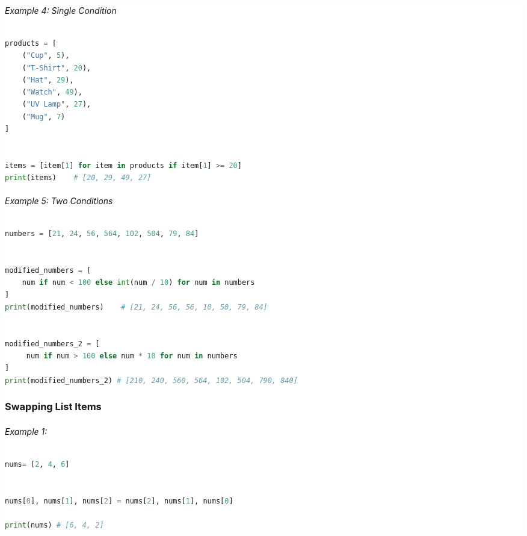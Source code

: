 ###### Example 4: Single Condition

```python
products = [
    ("Cup", 5),
    ("T-Shirt", 20),
    ("Hat", 29),
    ("Watch", 49),
    ("UV Lamp", 27),
    ("Mug", 7)
]


items = [item[1] for item in products if item[1] >= 20]
print(items)    # [20, 29, 49, 27]
```

###### Example 5: Two Conditions

```python
numbers = [21, 24, 56, 564, 102, 504, 79, 84]


modified_numbers = [
    num if num < 100 else int(num / 10) for num in numbers
]
print(modified_numbers)    # [21, 24, 56, 56, 10, 50, 79, 84]


modified_numbers_2 = [
     num if num > 100 else num * 10 for num in numbers
]
print(modified_numbers_2) # [210, 240, 560, 564, 102, 504, 790, 840]
```

### Swapping List Items

###### Example 1:

```python
nums= [2, 4, 6]


nums[0], nums[1], nums[2] = nums[2], nums[1], nums[0]

print(nums) # [6, 4, 2]

```
